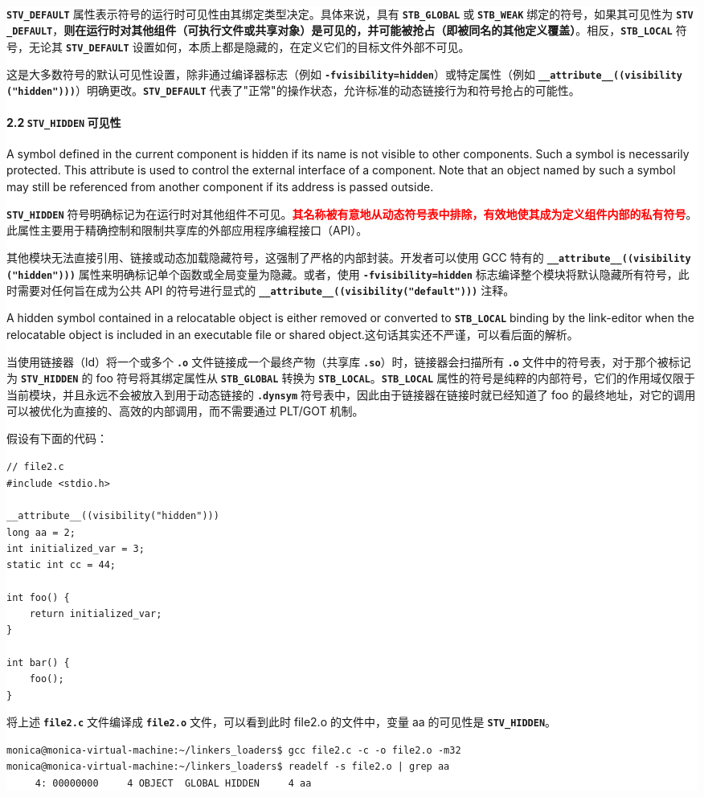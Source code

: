 **`STV_DEFAULT`** 属性表示符号的运行时可见性由其绑定类型决定。具体来说，具有 **`STB_GLOBAL`** 或 **`STB_WEAK`** 绑定的符号，如果其可见性为 **`STV_DEFAULT`**，**则在运行时对其他组件（可执行文件或共享对象）是可见的，并可能被抢占（即被同名的其他定义覆盖）**。相反，**`STB_LOCAL`** 符号，无论其 **`STV_DEFAULT`** 设置如何，本质上都是隐藏的，在定义它们的目标文件外部不可见。

这是大多数符号的默认可见性设置，除非通过编译器标志（例如 **`-fvisibility=hidden`**）或特定属性（例如 **`__attribute__((visibility("hidden")))`**）明确更改。**`STV_DEFAULT`** 代表了"正常"的操作状态，允许标准的动态链接行为和符号抢占的可能性。

#### 2.2 **`STV_HIDDEN`** 可见性

A symbol defined in the current component is hidden if its name is not visible to other components. Such a symbol is necessarily protected. This attribute is used to control the external interface of a component. Note that an object named by such a symbol may still be referenced from another component if its address is passed outside.

**`STV_HIDDEN`** 符号明确标记为在运行时对其他组件不可见。**<font color="red">其名称被有意地从动态符号表中排除，有效地使其成为定义组件内部的私有符号</font>**。此属性主要用于精确控制和限制共享库的外部应用程序编程接口（API）。

其他模块无法直接引用、链接或动态加载隐藏符号，这强制了严格的内部封装。开发者可以使用 GCC 特有的 **`__attribute__((visibility("hidden")))`** 属性来明确标记单个函数或全局变量为隐藏。或者，使用 **`-fvisibility=hidden`** 标志编译整个模块将默认隐藏所有符号，此时需要对任何旨在成为公共 API 的符号进行显式的 **`__attribute__((visibility("default")))`** 注释。

A hidden symbol contained in a relocatable object is either removed or converted to **`STB_LOCAL`** binding by the link-editor when the relocatable object is included in an executable file or shared object.这句话其实还不严谨，可以看后面的解析。

当使用链接器（ld）将一个或多个 **`.o`** 文件链接成一个最终产物（共享库 **`.so`**）时，链接器会扫描所有 **`.o`** 文件中的符号表，对于那个被标记为 **`STV_HIDDEN`** 的 foo 符号将其绑定属性从 **`STB_GLOBAL`** 转换为 **`STB_LOCAL`**。**`STB_LOCAL`** 属性的符号是纯粹的内部符号，它们的作用域仅限于当前模块，并且永远不会被放入到用于动态链接的 **`.dynsym`** 符号表中，因此由于链接器在链接时就已经知道了 foo 的最终地址，对它的调用可以被优化为直接的、高效的内部调用，而不需要通过 PLT/GOT 机制。

假设有下面的代码：

```c{.line-numbers}
// file2.c
#include <stdio.h>

__attribute__((visibility("hidden")))
long aa = 2;
int initialized_var = 3;
static int cc = 44;

int foo() {
    return initialized_var;
}

int bar() {
    foo();
}
```

将上述 **`file2.c`** 文件编译成 **`file2.o`** 文件，可以看到此时 file2.o 的文件中，变量 aa 的可见性是 **`STV_HIDDEN`**。

```c{.line-numbers}
monica@monica-virtual-machine:~/linkers_loaders$ gcc file2.c -c -o file2.o -m32
monica@monica-virtual-machine:~/linkers_loaders$ readelf -s file2.o | grep aa
     4: 00000000     4 OBJECT  GLOBAL HIDDEN     4 aa
```

